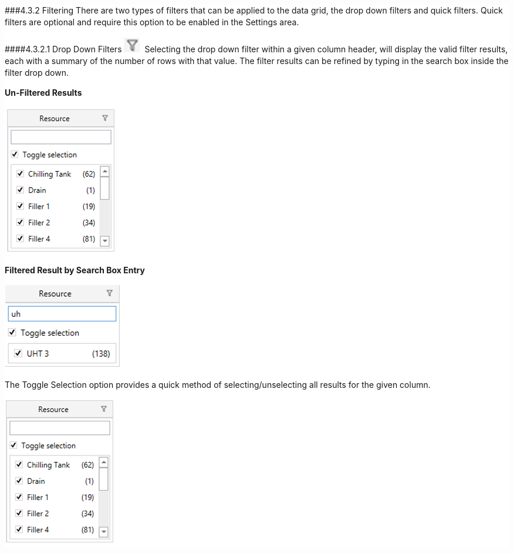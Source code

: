 ###4.3.2	Filtering
There are two types of filters that can be applied to the data grid, the drop down filters and quick filters. Quick filters are optional and require this option to be enabled in the Settings area.

####4.3.2.1	Drop Down Filters
 ![](images/FiltersDropDown.png) Selecting the drop down filter within a given column header, will display the valid filter results, each with a summary of the number of rows with that value. The filter results can be refined by typing in the search box inside the filter drop down.

**Un-Filtered Results**

![](images/FiltersDropDownUnFiltered.png)					

**Filtered Result by Search Box Entry**

![](images/FiltersDropDownFiltered.png)					

The Toggle Selection option provides a quick method of selecting/unselecting all results for the given column.

![](images/FiltersDropDownToggleOn.png)					